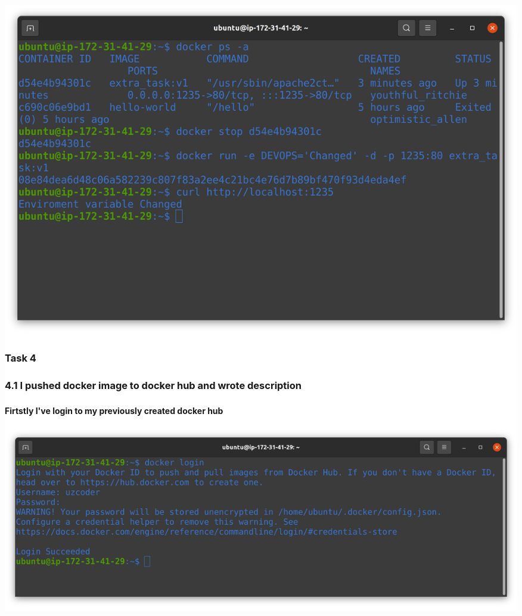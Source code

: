 ![alt text](./screenshots/Picture15.png)

### Task 4

### 4.1 I pushed docker image to docker hub and wrote description

#### Firtstly I've login to my previously created docker hub
![alt text](./screenshots/Picture16.png)
